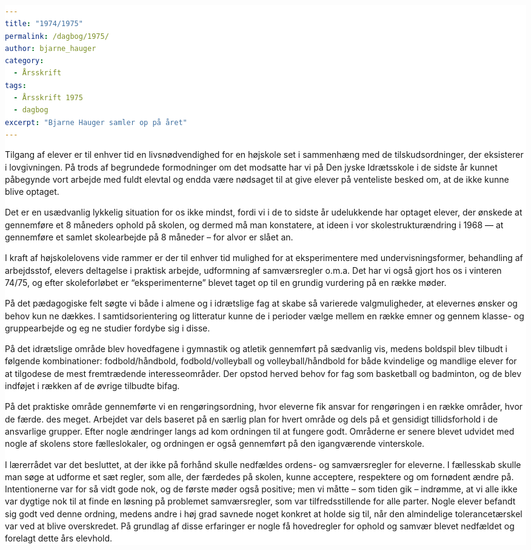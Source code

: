 ```yaml
---
title: "1974/1975"
permalink: /dagbog/1975/
author: bjarne_hauger
category:
  - Årsskrift
tags:
  - Årsskrift 1975
  - dagbog
excerpt: "Bjarne Hauger samler op på året"
---
```


Tilgang af elever er til enhver tid en livsnødvendighed for en højskole set i sammenhæng med de tilskudsordninger, der eksisterer i lovgivningen. På trods af begrundede formodninger om det modsatte har vi på Den jyske Idrætsskole i de sidste år kunnet påbegynde vort arbejde med fuldt elevtal og endda være nødsaget til at give elever på venteliste besked om, at de ikke kunne blive optaget. 

Det er en usædvanlig lykkelig situation for os ikke mindst, fordi vi i de to sidste år udelukkende har optaget elever, der ønskede at gennemføre et 8 måneders ophold på skolen, og dermed må man konstatere, at ideen i vor skolestrukturændring i 1968 — at gennemføre et samlet skolearbejde på 8 måneder – for alvor er slået an. 

I kraft af højskolelovens vide rammer er der til enhver tid mulighed for at eksperimentere med undervisningsformer, behandling af arbejdsstof, elevers deltagelse i praktisk arbejde, udformning af samværsregler o.m.a. Det har vi også gjort hos os i vinteren 74/75, og efter skoleforløbet er “eksperimenterne” blevet taget op til en grundig vurdering på en række møder. 

På det pædagogiske felt søgte vi både i almene og i idrætslige fag at skabe så varierede valgmuligheder, at elevernes ønsker og behov kun ne dækkes. I samtidsorientering og litteratur kunne de i perioder vælge mellem en række emner og gennem klasse- og gruppearbejde og eg ne studier fordybe sig i disse. 

På det idrætslige område blev hovedfagene i gymnastik og atletik gennemført på sædvanlig vis, medens boldspil blev tilbudt i følgende kombinationer: fodbold/håndbold, fodbold/volleyball og volleyball/håndbold for både kvindelige og mandlige elever for at tilgodese de mest fremtrædende interesseområder. Der opstod herved behov for fag som basketball og badminton, og de blev indføjet i rækken af de øvrige tilbudte bifag. 

På det praktiske område gennemførte vi en rengøringsordning, hvor eleverne fik ansvar for rengøringen i en række områder, hvor de færde. des meget. Arbejdet var dels baseret på en særlig plan for hvert område og dels på et gensidigt tillidsforhold i de ansvarlige grupper. Efter nogle ændringer langs ad kom ordningen til at fungere godt. Områderne er senere blevet udvidet med nogle af skolens store fælleslokaler, og ordningen er også gennemført på den igangværende vinterskole. 

I lærerrådet var det besluttet, at der ikke på forhånd skulle nedfældes ordens- og samværsregler for eleverne. I fællesskab skulle man søge at udforme et sæt regler, som alle, der færdedes på skolen, kunne acceptere, respektere og om fornødent ændre på. Intentionerne var for så vidt gode nok, og de første møder også positive; men vi måtte – som tiden gik – indrømme, at vi alle ikke var dygtige nok til at finde en løsning på problemet samværsregler, som var tilfredsstillende for alle parter. Nogle elever befandt sig godt ved denne ordning, medens andre i høj grad savnede noget konkret at holde sig til, når den almindelige tolerancetærskel var ved at blive overskredet. På grundlag af disse erfaringer er nogle få hovedregler for ophold og samvær blevet nedfældet og forelagt dette års elevhold. 
